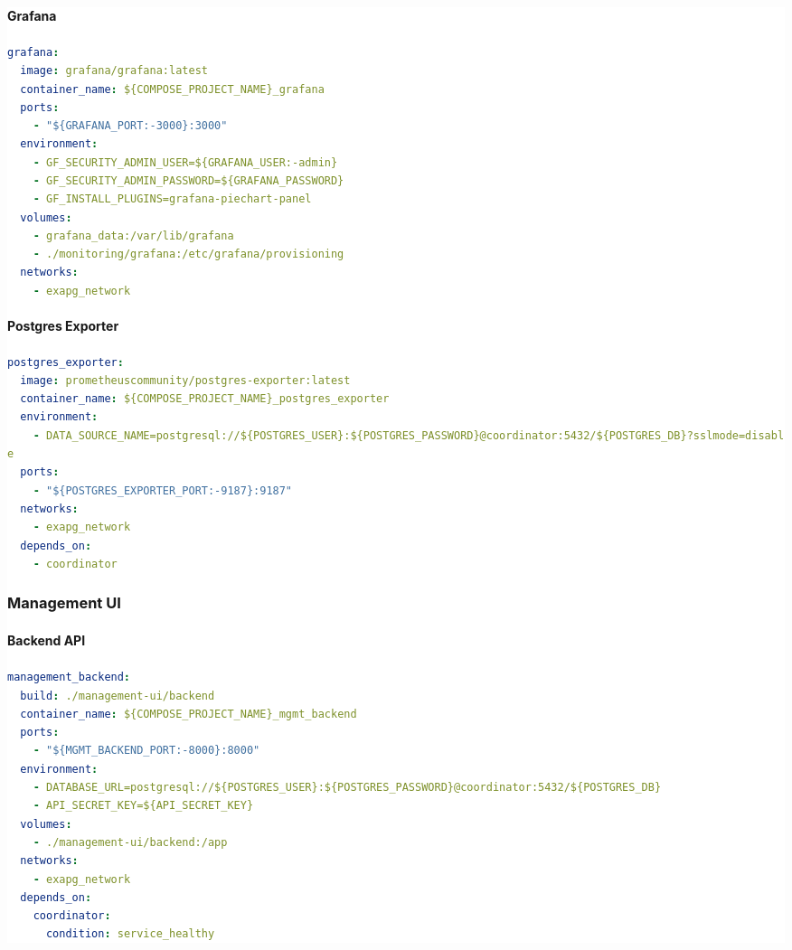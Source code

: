 #### Grafana
```yaml
grafana:
  image: grafana/grafana:latest
  container_name: ${COMPOSE_PROJECT_NAME}_grafana
  ports:
    - "${GRAFANA_PORT:-3000}:3000"
  environment:
    - GF_SECURITY_ADMIN_USER=${GRAFANA_USER:-admin}
    - GF_SECURITY_ADMIN_PASSWORD=${GRAFANA_PASSWORD}
    - GF_INSTALL_PLUGINS=grafana-piechart-panel
  volumes:
    - grafana_data:/var/lib/grafana
    - ./monitoring/grafana:/etc/grafana/provisioning
  networks:
    - exapg_network
```

#### Postgres Exporter
```yaml
postgres_exporter:
  image: prometheuscommunity/postgres-exporter:latest
  container_name: ${COMPOSE_PROJECT_NAME}_postgres_exporter
  environment:
    - DATA_SOURCE_NAME=postgresql://${POSTGRES_USER}:${POSTGRES_PASSWORD}@coordinator:5432/${POSTGRES_DB}?sslmode=disable
  ports:
    - "${POSTGRES_EXPORTER_PORT:-9187}:9187"
  networks:
    - exapg_network
  depends_on:
    - coordinator
```

### **Management UI**

#### Backend API
```yaml
management_backend:
  build: ./management-ui/backend
  container_name: ${COMPOSE_PROJECT_NAME}_mgmt_backend
  ports:
    - "${MGMT_BACKEND_PORT:-8000}:8000"
  environment:
    - DATABASE_URL=postgresql://${POSTGRES_USER}:${POSTGRES_PASSWORD}@coordinator:5432/${POSTGRES_DB}
    - API_SECRET_KEY=${API_SECRET_KEY}
  volumes:
    - ./management-ui/backend:/app
  networks:
    - exapg_network
  depends_on:
    coordinator:
      condition: service_healthy
```
